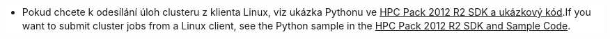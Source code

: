 * <span data-ttu-id="5bab6-198">Pokud chcete k odesílání úloh clusteru z klienta Linux, viz ukázka Pythonu ve [HPC Pack 2012 R2 SDK a ukázkový kód](https://www.microsoft.com/download/details.aspx?id=41633).</span><span class="sxs-lookup"><span data-stu-id="5bab6-198">If you want to submit cluster jobs from a Linux client, see the Python sample in the [HPC Pack 2012 R2 SDK and Sample Code](https://www.microsoft.com/download/details.aspx?id=41633).</span></span>


[jobsubmit]: ./media/virtual-machines-windows-hpcpack-cluster-submit-jobs/jobsubmit.png
